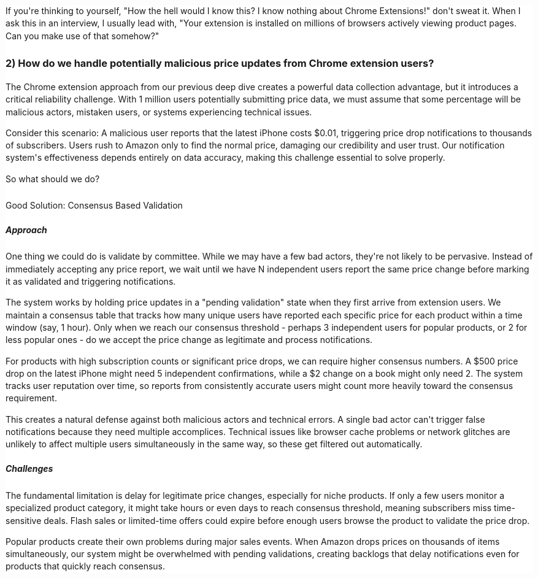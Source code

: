 If you're thinking to yourself, "How the hell would I know this? I know nothing about Chrome Extensions!" don't sweat it. When I ask this in an interview, I usually lead with, "Your extension is installed on millions of browsers actively viewing product pages. Can you make use of that somehow?"

### 2) How do we handle potentially malicious price updates from Chrome extension users?

The Chrome extension approach from our previous deep dive creates a powerful data collection advantage, but it introduces a critical reliability challenge. With 1 million users potentially submitting price data, we must assume that some percentage will be malicious actors, mistaken users, or systems experiencing technical issues.

Consider this scenario: A malicious user reports that the latest iPhone costs $0.01, triggering price drop notifications to thousands of subscribers. Users rush to Amazon only to find the normal price, damaging our credibility and user trust. Our notification system's effectiveness depends entirely on data accuracy, making this challenge essential to solve properly.

So what should we do?

### 

Good Solution: Consensus Based Validation

##### Approach

One thing we could do is validate by committee. While we may have a few bad actors, they're not likely to be pervasive. Instead of immediately accepting any price report, we wait until we have N independent users report the same price change before marking it as validated and triggering notifications.

The system works by holding price updates in a "pending validation" state when they first arrive from extension users. We maintain a consensus table that tracks how many unique users have reported each specific price for each product within a time window (say, 1 hour). Only when we reach our consensus threshold - perhaps 3 independent users for popular products, or 2 for less popular ones - do we accept the price change as legitimate and process notifications.

For products with high subscription counts or significant price drops, we can require higher consensus numbers. A $500 price drop on the latest iPhone might need 5 independent confirmations, while a $2 change on a book might only need 2. The system tracks user reputation over time, so reports from consistently accurate users might count more heavily toward the consensus requirement.

This creates a natural defense against both malicious actors and technical errors. A single bad actor can't trigger false notifications because they need multiple accomplices. Technical issues like browser cache problems or network glitches are unlikely to affect multiple users simultaneously in the same way, so these get filtered out automatically.

##### Challenges

The fundamental limitation is delay for legitimate price changes, especially for niche products. If only a few users monitor a specialized product category, it might take hours or even days to reach consensus threshold, meaning subscribers miss time-sensitive deals. Flash sales or limited-time offers could expire before enough users browse the product to validate the price drop.

Popular products create their own problems during major sales events. When Amazon drops prices on thousands of items simultaneously, our system might be overwhelmed with pending validations, creating backlogs that delay notifications even for products that quickly reach consensus.
